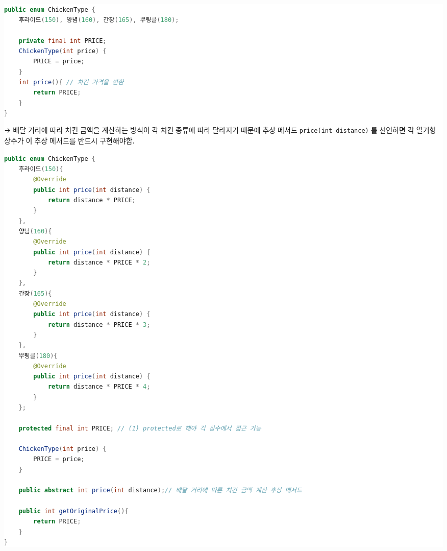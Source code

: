 ```java
public enum ChickenType {
    후라이드(150), 양념(160), 간장(165), 뿌링클(180);

    private final int PRICE;
    ChickenType(int price) {
        PRICE = price;
    }
    int price(){ // 치킨 가격을 반환
        return PRICE;
    }
}
```

→ 배달 거리에 따라 치킨 금액을 계산하는 방식이 각 치킨 종류에 따라 달라지기 때문에 추상 메서드 `price(int distance)` 를 선언하면 각 열거형 상수가 이 추상 메서드를 반드시 구현해야함.

```java
public enum ChickenType {
    후라이드(150){
        @Override
        public int price(int distance) {
            return distance * PRICE;
        }
    },
    양념(160){
        @Override
        public int price(int distance) {
            return distance * PRICE * 2;
        }
    },
    간장(165){
        @Override
        public int price(int distance) {
            return distance * PRICE * 3;
        }
    },
    뿌링클(180){
        @Override
        public int price(int distance) {
            return distance * PRICE * 4;
        }
    };

    protected final int PRICE; // (1) protected로 해야 각 상수에서 접근 가능

    ChickenType(int price) {
        PRICE = price;
    }

    public abstract int price(int distance);// 배달 거리에 따른 치킨 금액 계산 추상 메서드

    public int getOriginalPrice(){
        return PRICE;
    }
}
```
